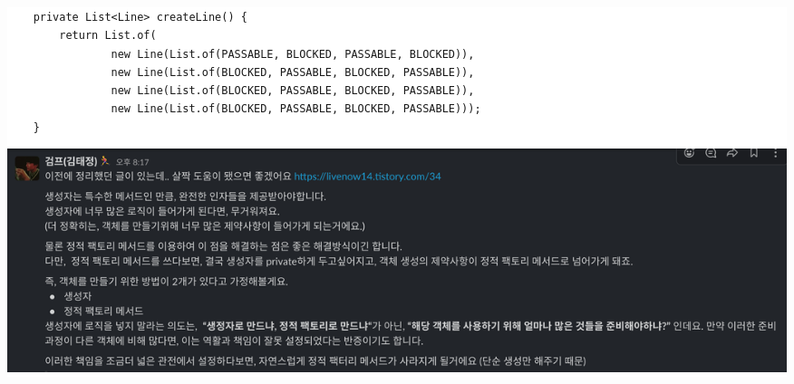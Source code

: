 ```
    private List<Line> createLine() {
        return List.of(
                new Line(List.of(PASSABLE, BLOCKED, PASSABLE, BLOCKED)),
                new Line(List.of(BLOCKED, PASSABLE, BLOCKED, PASSABLE)),
                new Line(List.of(BLOCKED, PASSABLE, BLOCKED, PASSABLE)),
                new Line(List.of(BLOCKED, PASSABLE, BLOCKED, PASSABLE)));
    }
```

![image](img.PNG)

